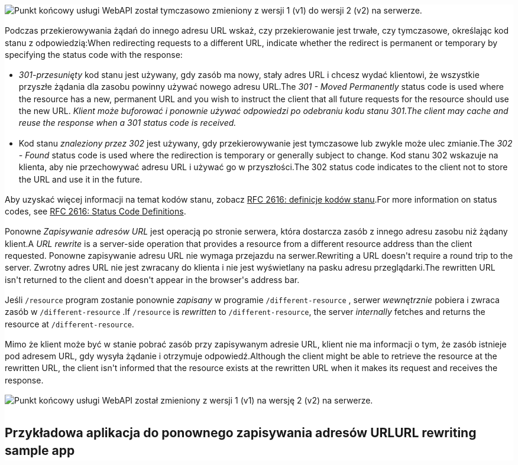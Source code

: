 ![Punkt końcowy usługi WebAPI został tymczasowo zmieniony z wersji 1 (v1) do wersji 2 (v2) na serwerze.](url-rewriting/_static/url_redirect.png)

<span data-ttu-id="a9e6a-416">Podczas przekierowywania żądań do innego adresu URL wskaż, czy przekierowanie jest trwałe, czy tymczasowe, określając kod stanu z odpowiedzią:</span><span class="sxs-lookup"><span data-stu-id="a9e6a-416">When redirecting requests to a different URL, indicate whether the redirect is permanent or temporary by specifying the status code with the response:</span></span>

* <span data-ttu-id="a9e6a-417">*301-przesunięty* kod stanu jest używany, gdy zasób ma nowy, stały adres URL i chcesz wydać klientowi, że wszystkie przyszłe żądania dla zasobu powinny używać nowego adresu URL.</span><span class="sxs-lookup"><span data-stu-id="a9e6a-417">The *301 - Moved Permanently* status code is used where the resource has a new, permanent URL and you wish to instruct the client that all future requests for the resource should use the new URL.</span></span> <span data-ttu-id="a9e6a-418">*Klient może buforować i ponownie używać odpowiedzi po odebraniu kodu stanu 301.*</span><span class="sxs-lookup"><span data-stu-id="a9e6a-418">*The client may cache and reuse the response when a 301 status code is received.*</span></span>

* <span data-ttu-id="a9e6a-419">Kod stanu *znaleziony przez 302* jest używany, gdy przekierowywanie jest tymczasowe lub zwykle może ulec zmianie.</span><span class="sxs-lookup"><span data-stu-id="a9e6a-419">The *302 - Found* status code is used where the redirection is temporary or generally subject to change.</span></span> <span data-ttu-id="a9e6a-420">Kod stanu 302 wskazuje na klienta, aby nie przechowywać adresu URL i używać go w przyszłości.</span><span class="sxs-lookup"><span data-stu-id="a9e6a-420">The 302 status code indicates to the client not to store the URL and use it in the future.</span></span>

<span data-ttu-id="a9e6a-421">Aby uzyskać więcej informacji na temat kodów stanu, zobacz [RFC 2616: definicje kodów stanu](https://www.w3.org/Protocols/rfc2616/rfc2616-sec10.html).</span><span class="sxs-lookup"><span data-stu-id="a9e6a-421">For more information on status codes, see [RFC 2616: Status Code Definitions](https://www.w3.org/Protocols/rfc2616/rfc2616-sec10.html).</span></span>

<span data-ttu-id="a9e6a-422">Ponowne *Zapisywanie adresów URL* jest operacją po stronie serwera, która dostarcza zasób z innego adresu zasobu niż żądany klient.</span><span class="sxs-lookup"><span data-stu-id="a9e6a-422">A *URL rewrite* is a server-side operation that provides a resource from a different resource address than the client requested.</span></span> <span data-ttu-id="a9e6a-423">Ponowne zapisywanie adresu URL nie wymaga przejazdu na serwer.</span><span class="sxs-lookup"><span data-stu-id="a9e6a-423">Rewriting a URL doesn't require a round trip to the server.</span></span> <span data-ttu-id="a9e6a-424">Zwrotny adres URL nie jest zwracany do klienta i nie jest wyświetlany na pasku adresu przeglądarki.</span><span class="sxs-lookup"><span data-stu-id="a9e6a-424">The rewritten URL isn't returned to the client and doesn't appear in the browser's address bar.</span></span>

<span data-ttu-id="a9e6a-425">Jeśli `/resource` program zostanie ponownie *zapisany* w programie `/different-resource` , serwer *wewnętrznie* pobiera i zwraca zasób w `/different-resource` .</span><span class="sxs-lookup"><span data-stu-id="a9e6a-425">If `/resource` is *rewritten* to `/different-resource`, the server *internally* fetches and returns the resource at `/different-resource`.</span></span>

<span data-ttu-id="a9e6a-426">Mimo że klient może być w stanie pobrać zasób przy zapisywanym adresie URL, klient nie ma informacji o tym, że zasób istnieje pod adresem URL, gdy wysyła żądanie i otrzymuje odpowiedź.</span><span class="sxs-lookup"><span data-stu-id="a9e6a-426">Although the client might be able to retrieve the resource at the rewritten URL, the client isn't informed that the resource exists at the rewritten URL when it makes its request and receives the response.</span></span>

![Punkt końcowy usługi WebAPI został zmieniony z wersji 1 (v1) na wersję 2 (v2) na serwerze.](url-rewriting/_static/url_rewrite.png)

## <a name="url-rewriting-sample-app"></a><span data-ttu-id="a9e6a-431">Przykładowa aplikacja do ponownego zapisywania adresów URL</span><span class="sxs-lookup"><span data-stu-id="a9e6a-431">URL rewriting sample app</span></span>


